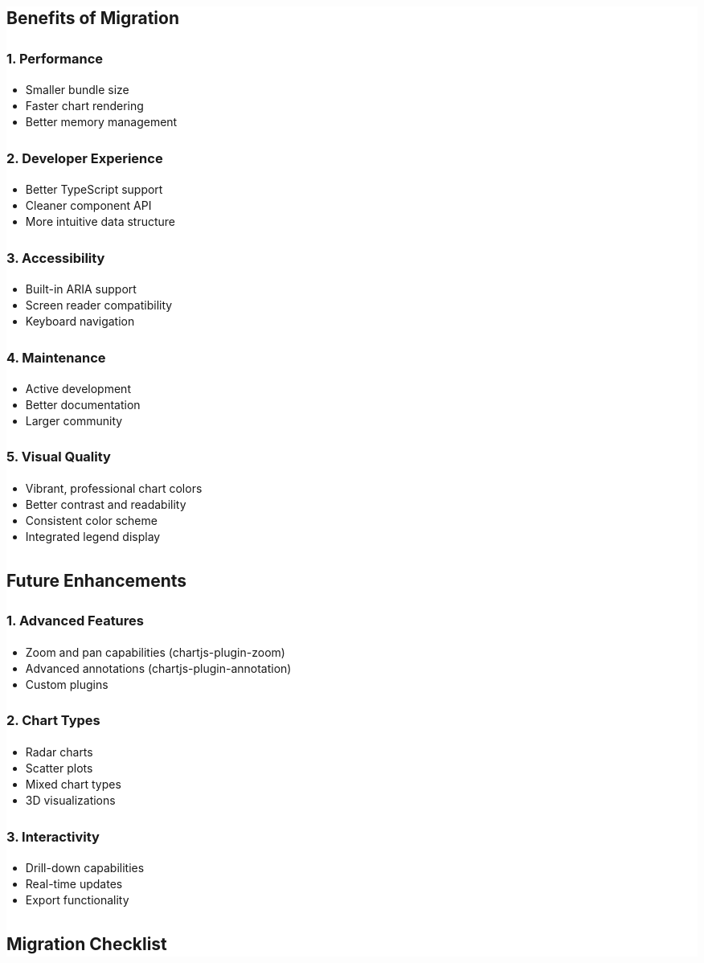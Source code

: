 ## Benefits of Migration

### 1. Performance
- Smaller bundle size
- Faster chart rendering
- Better memory management

### 2. Developer Experience
- Better TypeScript support
- Cleaner component API
- More intuitive data structure

### 3. Accessibility
- Built-in ARIA support
- Screen reader compatibility
- Keyboard navigation

### 4. Maintenance
- Active development
- Better documentation
- Larger community

### 5. Visual Quality
- Vibrant, professional chart colors
- Better contrast and readability
- Consistent color scheme
- Integrated legend display

## Future Enhancements

### 1. Advanced Features
- Zoom and pan capabilities (chartjs-plugin-zoom)
- Advanced annotations (chartjs-plugin-annotation)
- Custom plugins

### 2. Chart Types
- Radar charts
- Scatter plots
- Mixed chart types
- 3D visualizations

### 3. Interactivity
- Drill-down capabilities
- Real-time updates
- Export functionality

## Migration Checklist
